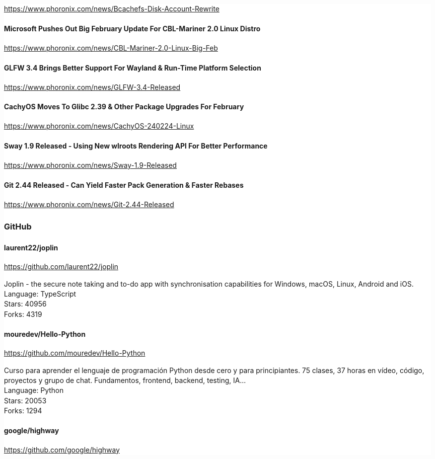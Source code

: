 <span style="color: blue!80!green"><https://www.phoronix.com/news/Bcachefs-Disk-Account-Rewrite></span>

#### Microsoft Pushes Out Big February Update For CBL-Mariner 2.0 Linux Distro

<span style="color: blue!80!green"><https://www.phoronix.com/news/CBL-Mariner-2.0-Linux-Big-Feb></span>

#### GLFW 3.4 Brings Better Support For Wayland & Run-Time Platform Selection

<span style="color: blue!80!green"><https://www.phoronix.com/news/GLFW-3.4-Released></span>

#### CachyOS Moves To Glibc 2.39 & Other Package Upgrades For February

<span style="color: blue!80!green"><https://www.phoronix.com/news/CachyOS-240224-Linux></span>

#### Sway 1.9 Released - Using New wlroots Rendering API For Better Performance

<span style="color: blue!80!green"><https://www.phoronix.com/news/Sway-1.9-Released></span>

#### Git 2.44 Released - Can Yield Faster Pack Generation & Faster Rebases

<span style="color: blue!80!green"><https://www.phoronix.com/news/Git-2.44-Released></span>

### GitHub

#### laurent22/joplin

<span style="color: blue!80!green"><https://github.com/laurent22/joplin></span>

Joplin - the secure note taking and to-do app with synchronisation
capabilities for Windows, macOS, Linux, Android and iOS.  
Language: TypeScript  
Stars: 40956  
Forks: 4319

#### mouredev/Hello-Python

<span style="color: blue!80!green"><https://github.com/mouredev/Hello-Python></span>

Curso para aprender el lenguaje de programación Python desde cero y para
principiantes. 75 clases, 37 horas en vídeo, código, proyectos y grupo
de chat. Fundamentos, frontend, backend, testing, IA...  
Language: Python  
Stars: 20053  
Forks: 1294

#### google/highway

<span style="color: blue!80!green"><https://github.com/google/highway></span>
